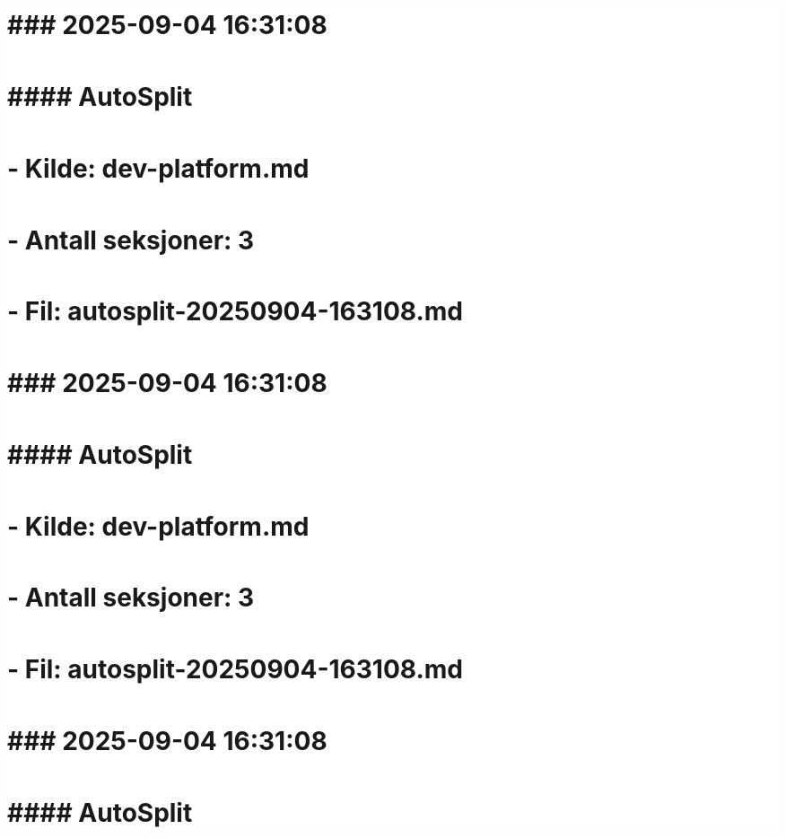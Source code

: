 #

# \### 2025-09-04 16:31:08

# \#### AutoSplit

# \- Kilde: dev-platform.md

# \- Antall seksjoner: 3

# \- Fil: autosplit-20250904-163108.md

#

#

#

#

# \### 2025-09-04 16:31:08

# \#### AutoSplit

# \- Kilde: dev-platform.md

# \- Antall seksjoner: 3

# \- Fil: autosplit-20250904-163108.md

#

#

#

#

# \### 2025-09-04 16:31:08

# \#### AutoSplit
